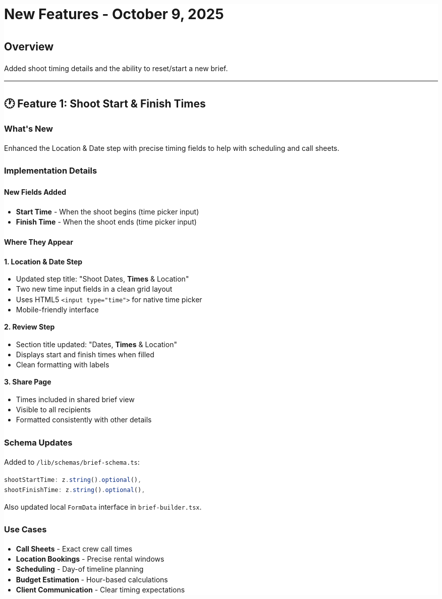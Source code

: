 # New Features - October 9, 2025

## Overview
Added shoot timing details and the ability to reset/start a new brief.

---

## 🕐 **Feature 1: Shoot Start & Finish Times**

### What's New
Enhanced the Location & Date step with precise timing fields to help with scheduling and call sheets.

### Implementation Details

#### New Fields Added
- **Start Time** - When the shoot begins (time picker input)
- **Finish Time** - When the shoot ends (time picker input)

#### Where They Appear

**1. Location & Date Step**
- Updated step title: "Shoot Dates, **Times** & Location"
- Two new time input fields in a clean grid layout
- Uses HTML5 `<input type="time">` for native time picker
- Mobile-friendly interface

**2. Review Step**
- Section title updated: "Dates, **Times** & Location"
- Displays start and finish times when filled
- Clean formatting with labels

**3. Share Page**
- Times included in shared brief view
- Visible to all recipients
- Formatted consistently with other details

### Schema Updates
Added to `/lib/schemas/brief-schema.ts`:
```typescript
shootStartTime: z.string().optional(),
shootFinishTime: z.string().optional(),
```

Also updated local `FormData` interface in `brief-builder.tsx`.

### Use Cases
- **Call Sheets** - Exact crew call times
- **Location Bookings** - Precise rental windows
- **Scheduling** - Day-of timeline planning
- **Budget Estimation** - Hour-based calculations
- **Client Communication** - Clear timing expectations
